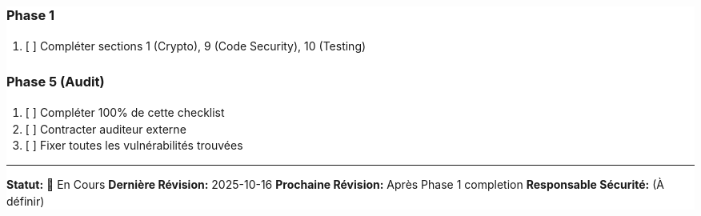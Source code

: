 ### Phase 1
1. [ ] Compléter sections 1 (Crypto), 9 (Code Security), 10 (Testing)

### Phase 5 (Audit)
1. [ ] Compléter 100% de cette checklist
2. [ ] Contracter auditeur externe
3. [ ] Fixer toutes les vulnérabilités trouvées

---

**Statut:** 🚧 En Cours
**Dernière Révision:** 2025-10-16
**Prochaine Révision:** Après Phase 1 completion
**Responsable Sécurité:** (À définir)
